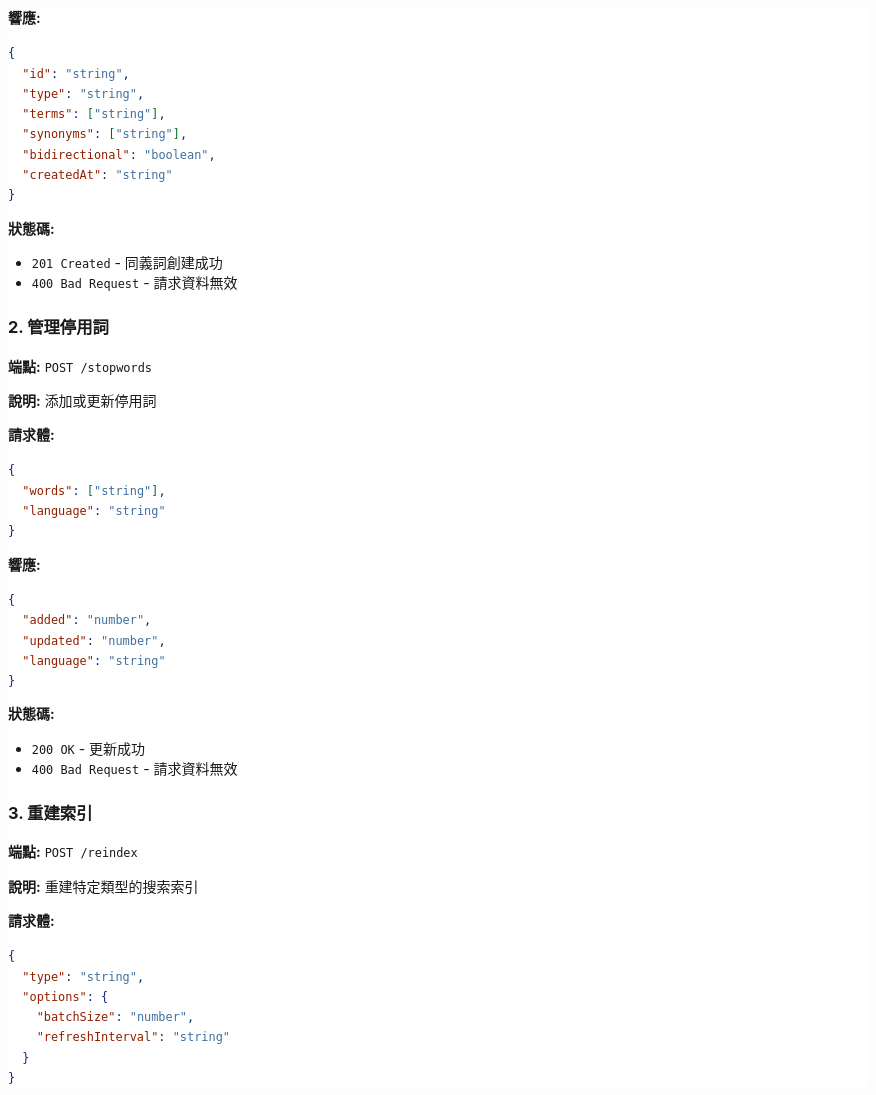 **響應:**
```json
{
  "id": "string",
  "type": "string",
  "terms": ["string"],
  "synonyms": ["string"],
  "bidirectional": "boolean",
  "createdAt": "string"
}
```

**狀態碼:**
- `201 Created` - 同義詞創建成功
- `400 Bad Request` - 請求資料無效

### 2. 管理停用詞

**端點:** `POST /stopwords`

**說明:** 添加或更新停用詞

**請求體:**
```json
{
  "words": ["string"],
  "language": "string"
}
```

**響應:**
```json
{
  "added": "number",
  "updated": "number",
  "language": "string"
}
```

**狀態碼:**
- `200 OK` - 更新成功
- `400 Bad Request` - 請求資料無效

### 3. 重建索引

**端點:** `POST /reindex`

**說明:** 重建特定類型的搜索索引

**請求體:**
```json
{
  "type": "string",
  "options": {
    "batchSize": "number",
    "refreshInterval": "string"
  }
}
```
